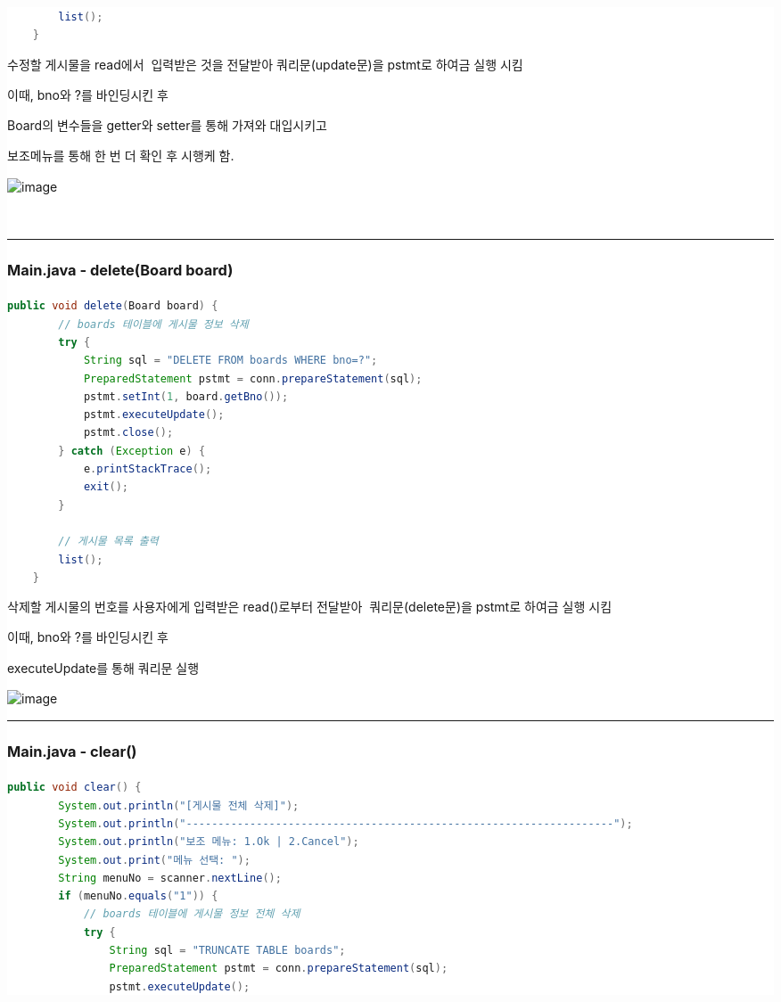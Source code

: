 ``` java
		list();
	}
```
수정할 게시물을 read에서  입력받은 것을 전달받아
쿼리문(update문)을 pstmt로 하여금 실행 시킴

이때, bno와 ?를 바인딩시킨 후

Board의 변수들을 getter와 setter를 통해
가져와 대입시키고 

보조메뉴를 통해 한 번 더 확인 후
시행케 함.

![image](https://user-images.githubusercontent.com/97210509/208328974-c69b7888-3e4d-4309-9eb4-545c182029f6.png)

 
***

### Main.java - delete(Board board)

``` java
public void delete(Board board) {
		// boards 테이블에 게시물 정보 삭제
		try {
			String sql = "DELETE FROM boards WHERE bno=?";
			PreparedStatement pstmt = conn.prepareStatement(sql);
			pstmt.setInt(1, board.getBno());
			pstmt.executeUpdate();
			pstmt.close();
		} catch (Exception e) {
			e.printStackTrace();
			exit();
		}

		// 게시물 목록 출력
		list();
	}
```
삭제할 게시물의 번호를 사용자에게 입력받은
read()로부터 전달받아 
쿼리문(delete문)을 pstmt로 하여금 실행 시킴

이때, bno와 ?를 바인딩시킨 후

executeUpdate를 통해 쿼리문 실행 

![image](https://user-images.githubusercontent.com/97210509/208328984-af3a8d4e-1969-4b79-9a66-d54aab11f1ef.png)


***

### Main.java - clear()

``` java
public void clear() {
		System.out.println("[게시물 전체 삭제]");
		System.out.println("-------------------------------------------------------------------");
		System.out.println("보조 메뉴: 1.Ok | 2.Cancel");
		System.out.print("메뉴 선택: ");
		String menuNo = scanner.nextLine();
		if (menuNo.equals("1")) {
			// boards 테이블에 게시물 정보 전체 삭제
			try {
				String sql = "TRUNCATE TABLE boards";
				PreparedStatement pstmt = conn.prepareStatement(sql);
				pstmt.executeUpdate();
```